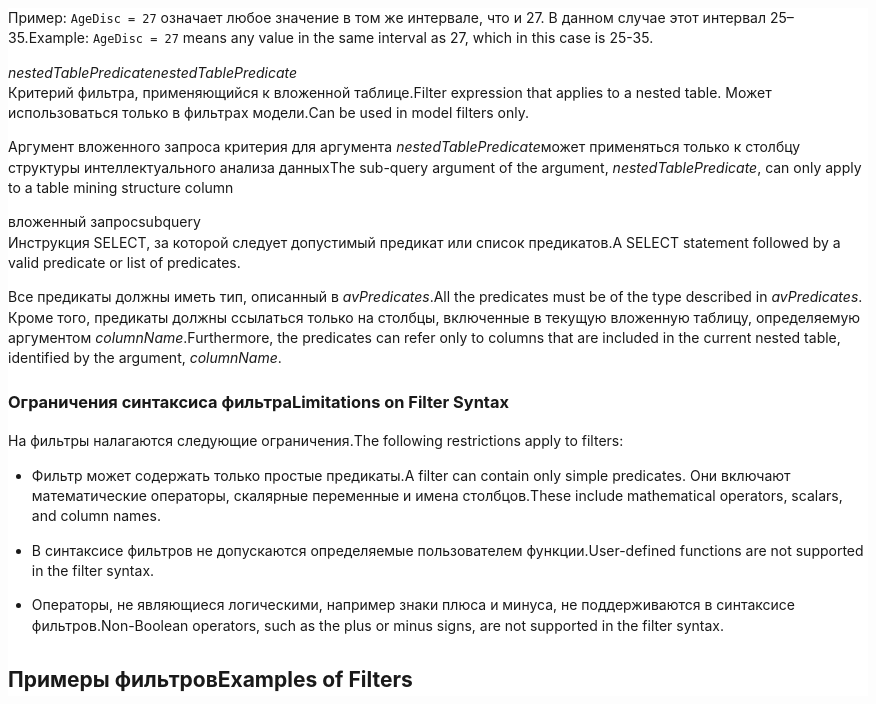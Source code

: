  <span data-ttu-id="9ecc7-137">Пример:  `AgeDisc = 27`  означает любое значение в том же интервале, что и 27. В данном случае этот интервал 25–35.</span><span class="sxs-lookup"><span data-stu-id="9ecc7-137">Example:  `AgeDisc = 27`  means any value in the same interval as 27, which in this case is 25-35.</span></span>  
  
 <span data-ttu-id="9ecc7-138">*nestedTablePredicate*</span><span class="sxs-lookup"><span data-stu-id="9ecc7-138">*nestedTablePredicate*</span></span>  
 <span data-ttu-id="9ecc7-139">Критерий фильтра, применяющийся к вложенной таблице.</span><span class="sxs-lookup"><span data-stu-id="9ecc7-139">Filter expression that applies to a nested table.</span></span> <span data-ttu-id="9ecc7-140">Может использоваться только в фильтрах модели.</span><span class="sxs-lookup"><span data-stu-id="9ecc7-140">Can be used in model filters only.</span></span>  
  
 <span data-ttu-id="9ecc7-141">Аргумент вложенного запроса критерия для аргумента *nestedTablePredicate*может применяться только к столбцу структуры интеллектуального анализа данных</span><span class="sxs-lookup"><span data-stu-id="9ecc7-141">The sub-query argument of the argument, *nestedTablePredicate*, can only apply to a table mining structure column</span></span>  
  
 <span data-ttu-id="9ecc7-142">вложенный запрос</span><span class="sxs-lookup"><span data-stu-id="9ecc7-142">subquery</span></span>  
 <span data-ttu-id="9ecc7-143">Инструкция SELECT, за которой следует допустимый предикат или список предикатов.</span><span class="sxs-lookup"><span data-stu-id="9ecc7-143">A SELECT statement followed by a valid predicate or list of predicates.</span></span>  
  
 <span data-ttu-id="9ecc7-144">Все предикаты должны иметь тип, описанный в *avPredicates*.</span><span class="sxs-lookup"><span data-stu-id="9ecc7-144">All the predicates must be of the type described in *avPredicates*.</span></span> <span data-ttu-id="9ecc7-145">Кроме того, предикаты должны ссылаться только на столбцы, включенные в текущую вложенную таблицу, определяемую аргументом *columnName*.</span><span class="sxs-lookup"><span data-stu-id="9ecc7-145">Furthermore, the predicates can refer only to columns that are included in the current nested table, identified by the argument, *columnName*.</span></span>  
  
### <a name="limitations-on-filter-syntax"></a><span data-ttu-id="9ecc7-146">Ограничения синтаксиса фильтра</span><span class="sxs-lookup"><span data-stu-id="9ecc7-146">Limitations on Filter Syntax</span></span>  
 <span data-ttu-id="9ecc7-147">На фильтры налагаются следующие ограничения.</span><span class="sxs-lookup"><span data-stu-id="9ecc7-147">The following restrictions apply to filters:</span></span>  
  
-   <span data-ttu-id="9ecc7-148">Фильтр может содержать только простые предикаты.</span><span class="sxs-lookup"><span data-stu-id="9ecc7-148">A filter can contain only simple predicates.</span></span> <span data-ttu-id="9ecc7-149">Они включают математические операторы, скалярные переменные и имена столбцов.</span><span class="sxs-lookup"><span data-stu-id="9ecc7-149">These include mathematical operators, scalars, and column names.</span></span>  
  
-   <span data-ttu-id="9ecc7-150">В синтаксисе фильтров не допускаются определяемые пользователем функции.</span><span class="sxs-lookup"><span data-stu-id="9ecc7-150">User-defined functions are not supported in the filter syntax.</span></span>  
  
-   <span data-ttu-id="9ecc7-151">Операторы, не являющиеся логическими, например знаки плюса и минуса, не поддерживаются в синтаксисе фильтров.</span><span class="sxs-lookup"><span data-stu-id="9ecc7-151">Non-Boolean operators, such as the plus or minus signs, are not supported in the filter syntax.</span></span>  
  
## <a name="examples-of-filters"></a><span data-ttu-id="9ecc7-152">Примеры фильтров</span><span class="sxs-lookup"><span data-stu-id="9ecc7-152">Examples of Filters</span></span>  